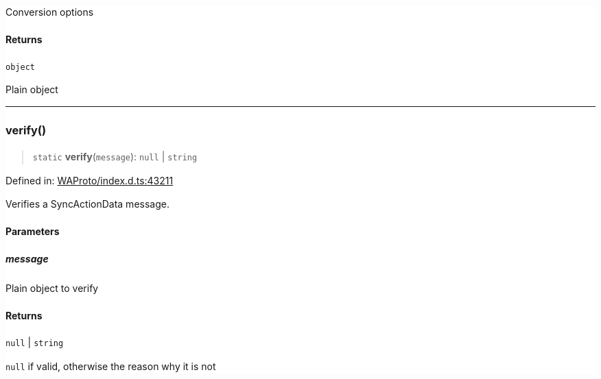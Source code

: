 Conversion options

#### Returns

`object`

Plain object

***

### verify()

> `static` **verify**(`message`): `null` \| `string`

Defined in: [WAProto/index.d.ts:43211](https://github.com/Fokusdotid/bail/blob/c270ba4454f95d50cec87a9d90b03360fac7058e/WAProto/index.d.ts#L43211)

Verifies a SyncActionData message.

#### Parameters

##### message

Plain object to verify

#### Returns

`null` \| `string`

`null` if valid, otherwise the reason why it is not
